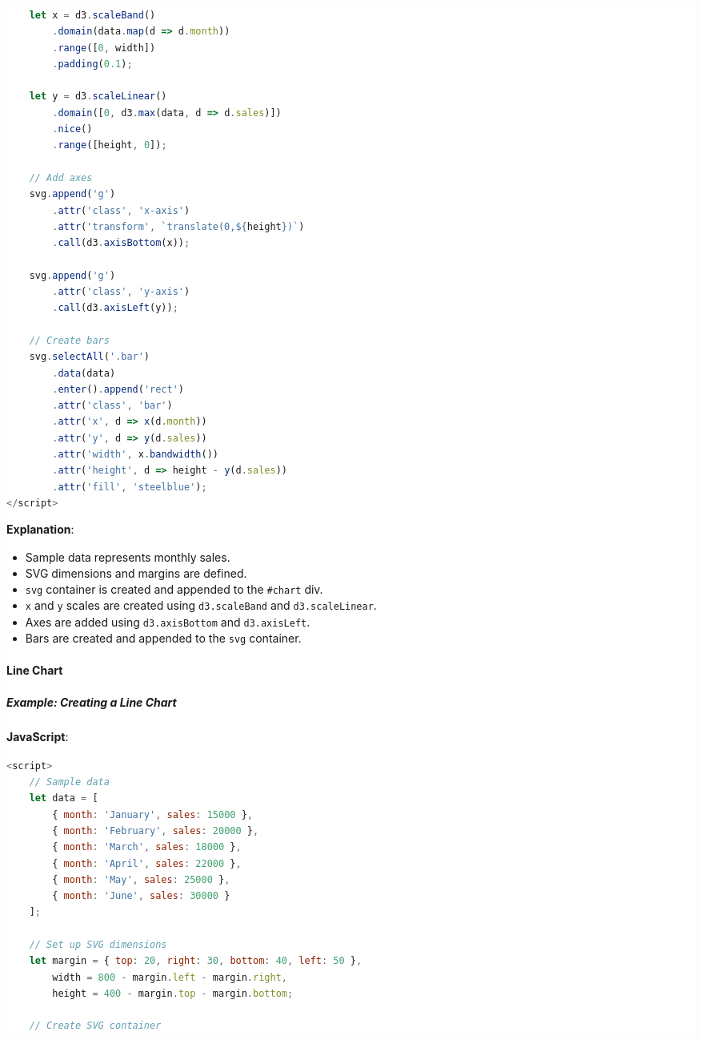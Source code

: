 ```javascript
    let x = d3.scaleBand()
        .domain(data.map(d => d.month))
        .range([0, width])
        .padding(0.1);

    let y = d3.scaleLinear()
        .domain([0, d3.max(data, d => d.sales)])
        .nice()
        .range([height, 0]);

    // Add axes
    svg.append('g')
        .attr('class', 'x-axis')
        .attr('transform', `translate(0,${height})`)
        .call(d3.axisBottom(x));

    svg.append('g')
        .attr('class', 'y-axis')
        .call(d3.axisLeft(y));

    // Create bars
    svg.selectAll('.bar')
        .data(data)
        .enter().append('rect')
        .attr('class', 'bar')
        .attr('x', d => x(d.month))
        .attr('y', d => y(d.sales))
        .attr('width', x.bandwidth())
        .attr('height', d => height - y(d.sales))
        .attr('fill', 'steelblue');
</script>
```

**Explanation**:
- Sample data represents monthly sales.
- SVG dimensions and margins are defined.
- `svg` container is created and appended to the `#chart` div.
- `x` and `y` scales are created using `d3.scaleBand` and `d3.scaleLinear`.
- Axes are added using `d3.axisBottom` and `d3.axisLeft`.
- Bars are created and appended to the `svg` container.

#### Line Chart

##### Example: Creating a Line Chart

**JavaScript**:
```javascript
<script>
    // Sample data
    let data = [
        { month: 'January', sales: 15000 },
        { month: 'February', sales: 20000 },
        { month: 'March', sales: 18000 },
        { month: 'April', sales: 22000 },
        { month: 'May', sales: 25000 },
        { month: 'June', sales: 30000 }
    ];

    // Set up SVG dimensions
    let margin = { top: 20, right: 30, bottom: 40, left: 50 },
        width = 800 - margin.left - margin.right,
        height = 400 - margin.top - margin.bottom;

    // Create SVG container
```